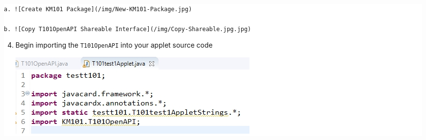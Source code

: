 	a. ![Create KM101 Package](/img/New-KM101-Package.jpg)

	b. ![Copy T101OpenAPI Shareable Interface](/img/Copy-Shareable.jpg.jpg)

4. Begin importing the `T101OpenAPI` into your applet source code

	![Import T101OpenAPI](img/Code-Import-Shareable.jpg)
